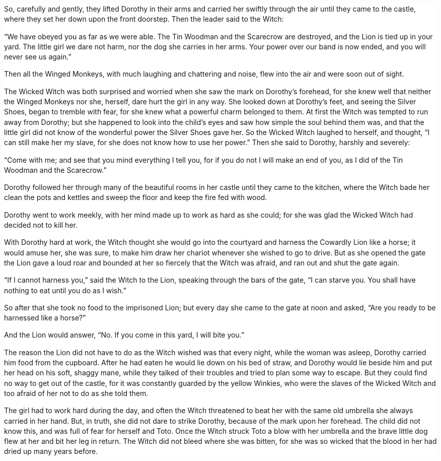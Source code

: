 So, carefully and gently, they lifted Dorothy in their arms and carried her swiftly through the air until they came to the castle, where they set her down upon the front doorstep. Then the leader said to the Witch:

“We have obeyed you as far as we were able. The Tin Woodman and the Scarecrow are destroyed, and the Lion is tied up in your yard. The little girl we dare not harm, nor the dog she carries in her arms. Your power over our band is now ended, and you will never see us again.”

Then all the Winged Monkeys, with much laughing and chattering and noise, flew into the air and were soon out of sight.

The Wicked Witch was both surprised and worried when she saw the mark on Dorothy’s forehead, for she knew well that neither the Winged Monkeys nor she, herself, dare hurt the girl in any way. She looked down at Dorothy’s feet, and seeing the Silver Shoes, began to tremble with fear, for she knew what a powerful charm belonged to them. At first the Witch was tempted to run away from Dorothy; but she happened to look into the child’s eyes and saw how simple the soul behind them was, and that the little girl did not know of the wonderful power the Silver Shoes gave her. So the Wicked Witch laughed to herself, and thought, “I can still make her my slave, for she does not know how to use her power.” Then she said to Dorothy, harshly and severely:

“Come with me; and see that you mind everything I tell you, for if you do not I will make an end of you, as I did of the Tin Woodman and the Scarecrow.”

Dorothy followed her through many of the beautiful rooms in her castle until they came to the kitchen, where the Witch bade her clean the pots and kettles and sweep the floor and keep the fire fed with wood.

Dorothy went to work meekly, with her mind made up to work as hard as she could; for she was glad the Wicked Witch had decided not to kill her.

With Dorothy hard at work, the Witch thought she would go into the courtyard and harness the Cowardly Lion like a horse; it would amuse her, she was sure, to make him draw her chariot whenever she wished to go to drive. But as she opened the gate the Lion gave a loud roar and bounded at her so fiercely that the Witch was afraid, and ran out and shut the gate again.

“If I cannot harness you,” said the Witch to the Lion, speaking through the bars of the gate, “I can starve you. You shall have nothing to eat until you do as I wish.”

So after that she took no food to the imprisoned Lion; but every day she came to the gate at noon and asked, “Are you ready to be harnessed like a horse?”

And the Lion would answer, “No. If you come in this yard, I will bite you.”

The reason the Lion did not have to do as the Witch wished was that every night, while the woman was asleep, Dorothy carried him food from the cupboard. After he had eaten he would lie down on his bed of straw, and Dorothy would lie beside him and put her head on his soft, shaggy mane, while they talked of their troubles and tried to plan some way to escape. But they could find no way to get out of the castle, for it was constantly guarded by the yellow Winkies, who were the slaves of the Wicked Witch and too afraid of her not to do as she told them.

The girl had to work hard during the day, and often the Witch threatened to beat her with the same old umbrella she always carried in her hand. But, in truth, she did not dare to strike Dorothy, because of the mark upon her forehead. The child did not know this, and was full of fear for herself and Toto. Once the Witch struck Toto a blow with her umbrella and the brave little dog flew at her and bit her leg in return. The Witch did not bleed where she was bitten, for she was so wicked that the blood in her had dried up many years before.

